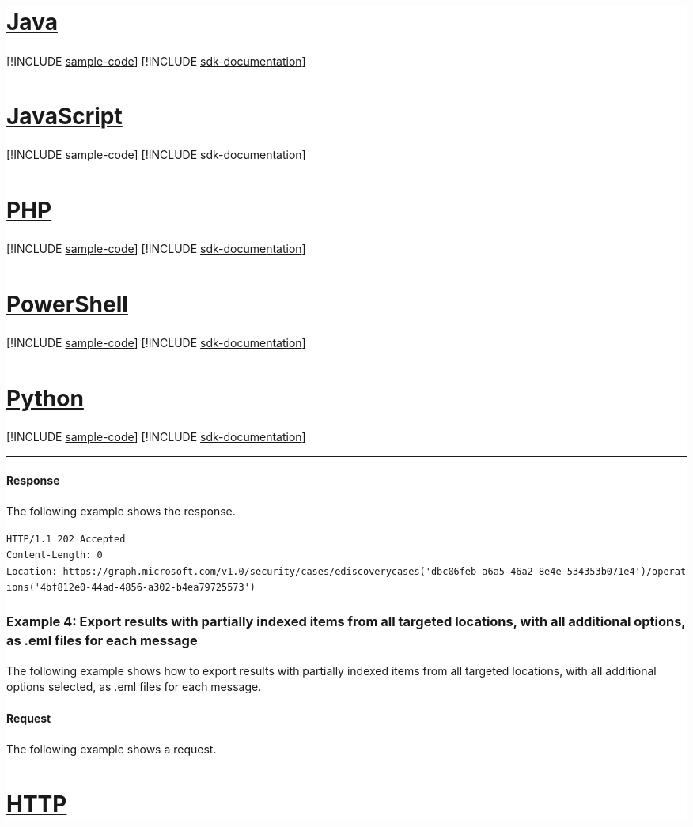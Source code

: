 # [Java](#tab/java)
[!INCLUDE [sample-code](../includes/snippets/java/export-result3-java-snippets.md)]
[!INCLUDE [sdk-documentation](../includes/snippets/snippets-sdk-documentation-link.md)]

# [JavaScript](#tab/javascript)
[!INCLUDE [sample-code](../includes/snippets/javascript/export-result3-javascript-snippets.md)]
[!INCLUDE [sdk-documentation](../includes/snippets/snippets-sdk-documentation-link.md)]

# [PHP](#tab/php)
[!INCLUDE [sample-code](../includes/snippets/php/export-result3-php-snippets.md)]
[!INCLUDE [sdk-documentation](../includes/snippets/snippets-sdk-documentation-link.md)]

# [PowerShell](#tab/powershell)
[!INCLUDE [sample-code](../includes/snippets/powershell/export-result3-powershell-snippets.md)]
[!INCLUDE [sdk-documentation](../includes/snippets/snippets-sdk-documentation-link.md)]

# [Python](#tab/python)
[!INCLUDE [sample-code](../includes/snippets/python/export-result3-python-snippets.md)]
[!INCLUDE [sdk-documentation](../includes/snippets/snippets-sdk-documentation-link.md)]

---

#### Response

The following example shows the response.


``` http
HTTP/1.1 202 Accepted
Content-Length: 0
Location: https://graph.microsoft.com/v1.0/security/cases/ediscoverycases('dbc06feb-a6a5-46a2-8e4e-534353b071e4')/operations('4bf812e0-44ad-4856-a302-b4ea79725573')
```

### Example 4: Export results with partially indexed items from all targeted locations, with all additional options, as .eml files for each message

The following example shows how to export results with partially indexed items from all targeted locations, with all additional options selected, as .eml files for each message.

#### Request

The following example shows a request.

# [HTTP](#tab/http)
